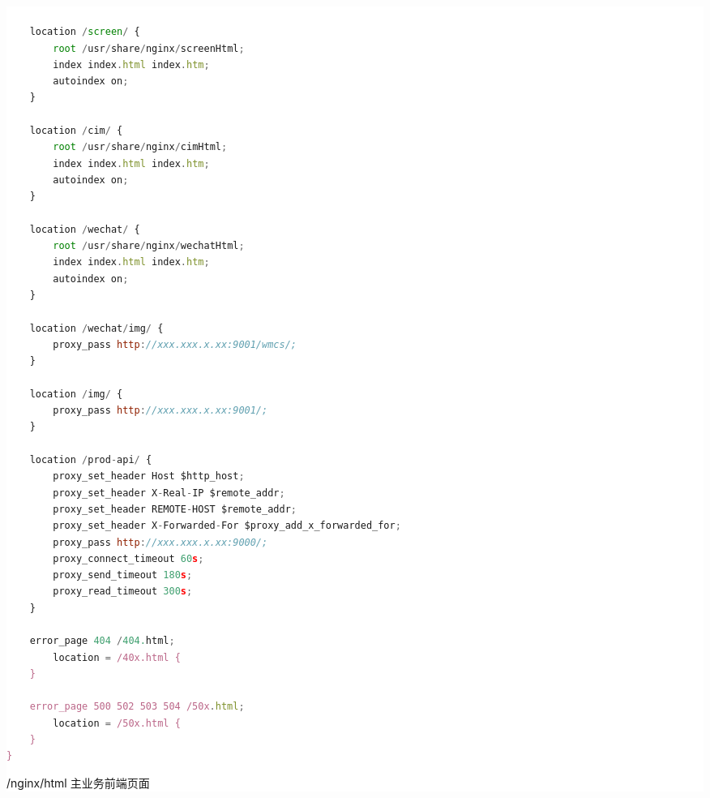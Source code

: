 ```javascript

    location /screen/ {
        root /usr/share/nginx/screenHtml;
        index index.html index.htm;
        autoindex on;
    }

    location /cim/ {
        root /usr/share/nginx/cimHtml;
        index index.html index.htm;
        autoindex on;
    }

    location /wechat/ {
        root /usr/share/nginx/wechatHtml;
        index index.html index.htm;
        autoindex on;
    }

    location /wechat/img/ {
        proxy_pass http://xxx.xxx.x.xx:9001/wmcs/;
    }

    location /img/ {
        proxy_pass http://xxx.xxx.x.xx:9001/;
    }

    location /prod-api/ {
        proxy_set_header Host $http_host;
        proxy_set_header X-Real-IP $remote_addr;
        proxy_set_header REMOTE-HOST $remote_addr;
        proxy_set_header X-Forwarded-For $proxy_add_x_forwarded_for;
        proxy_pass http://xxx.xxx.x.xx:9000/;
        proxy_connect_timeout 60s;
        proxy_send_timeout 180s;
        proxy_read_timeout 300s;
    }

    error_page 404 /404.html;
        location = /40x.html {
    }

    error_page 500 502 503 504 /50x.html;
        location = /50x.html {
    }
}

```

/nginx/html   主业务前端页面
